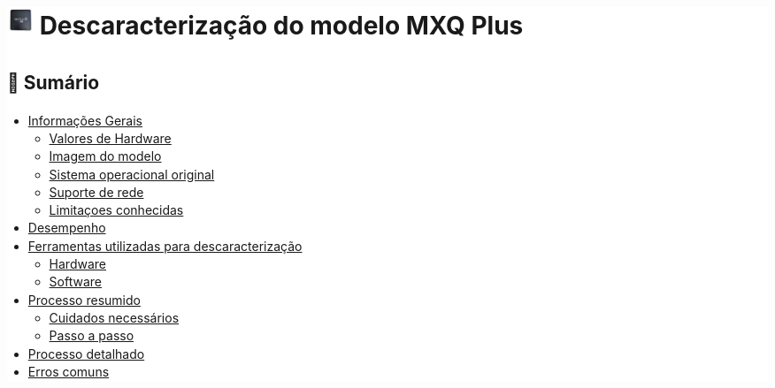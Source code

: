 # <img src="https://github.com/fellipetoffolo/super-projeto-tv-box/blob/Cortella/.assets/mxqplus-box.png" alt="Imagem do case" width="30"/> Descaracterização do modelo MXQ Plus

## 🔎 Sumário

- [Informações Gerais](#-informações-gerais)
  - [Valores de Hardware](#valores-de-hardware)
  - [Imagem do modelo](#imagem-do-modelo)
  - [Sistema operacional original](#sistema-operacional-original)
  - [Suporte de rede](#suporte-de-rede)
  - [Limitaçoes conhecidas](#limitações-conhecidas)
- [Desempenho](#-desempenho)
- [Ferramentas utilizadas para descaracterização](#-ferramentas-utilizadas-para-descaracterização)
  - [Hardware](#hardware)
  - [Software](#software)
- [Processo resumido](#-processo-resumido)
  - [Cuidados necessários](#cuidados-necessários)
  - [Passo a passo](#passo-a-passo)
- [Processo detalhado](#-processo-detalhado)
- [Erros comuns](#-erros-comuns)
